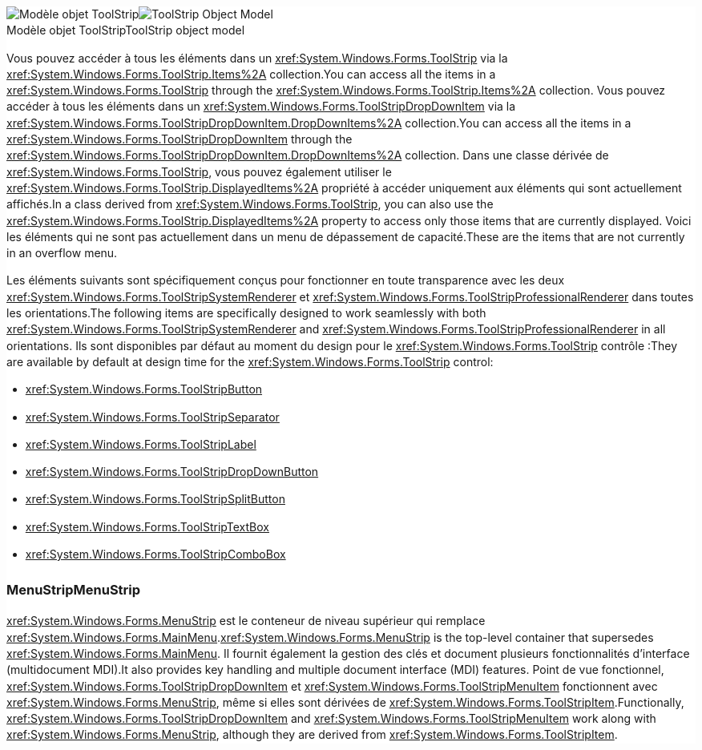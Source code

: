  <span data-ttu-id="c7726-109">![Modèle objet ToolStrip](./media/toolstripobjectmodel.gif "ToolStripObjectModel")</span><span class="sxs-lookup"><span data-stu-id="c7726-109">![ToolStrip Object Model](./media/toolstripobjectmodel.gif "ToolStripObjectModel")</span></span>  
<span data-ttu-id="c7726-110">Modèle objet ToolStrip</span><span class="sxs-lookup"><span data-stu-id="c7726-110">ToolStrip object model</span></span>  
  
 <span data-ttu-id="c7726-111">Vous pouvez accéder à tous les éléments dans un <xref:System.Windows.Forms.ToolStrip> via la <xref:System.Windows.Forms.ToolStrip.Items%2A> collection.</span><span class="sxs-lookup"><span data-stu-id="c7726-111">You can access all the items in a <xref:System.Windows.Forms.ToolStrip> through the <xref:System.Windows.Forms.ToolStrip.Items%2A> collection.</span></span> <span data-ttu-id="c7726-112">Vous pouvez accéder à tous les éléments dans un <xref:System.Windows.Forms.ToolStripDropDownItem> via la <xref:System.Windows.Forms.ToolStripDropDownItem.DropDownItems%2A> collection.</span><span class="sxs-lookup"><span data-stu-id="c7726-112">You can access all the items in a <xref:System.Windows.Forms.ToolStripDropDownItem> through the <xref:System.Windows.Forms.ToolStripDropDownItem.DropDownItems%2A> collection.</span></span> <span data-ttu-id="c7726-113">Dans une classe dérivée de <xref:System.Windows.Forms.ToolStrip>, vous pouvez également utiliser le <xref:System.Windows.Forms.ToolStrip.DisplayedItems%2A> propriété à accéder uniquement aux éléments qui sont actuellement affichés.</span><span class="sxs-lookup"><span data-stu-id="c7726-113">In a class derived from <xref:System.Windows.Forms.ToolStrip>, you can also use the <xref:System.Windows.Forms.ToolStrip.DisplayedItems%2A> property to access only those items that are currently displayed.</span></span> <span data-ttu-id="c7726-114">Voici les éléments qui ne sont pas actuellement dans un menu de dépassement de capacité.</span><span class="sxs-lookup"><span data-stu-id="c7726-114">These are the items that are not currently in an overflow menu.</span></span>  
  
 <span data-ttu-id="c7726-115">Les éléments suivants sont spécifiquement conçus pour fonctionner en toute transparence avec les deux <xref:System.Windows.Forms.ToolStripSystemRenderer> et <xref:System.Windows.Forms.ToolStripProfessionalRenderer> dans toutes les orientations.</span><span class="sxs-lookup"><span data-stu-id="c7726-115">The following items are specifically designed to work seamlessly with both <xref:System.Windows.Forms.ToolStripSystemRenderer> and <xref:System.Windows.Forms.ToolStripProfessionalRenderer> in all orientations.</span></span> <span data-ttu-id="c7726-116">Ils sont disponibles par défaut au moment du design pour le <xref:System.Windows.Forms.ToolStrip> contrôle :</span><span class="sxs-lookup"><span data-stu-id="c7726-116">They are available by default at design time for the <xref:System.Windows.Forms.ToolStrip> control:</span></span>  
  
-   <xref:System.Windows.Forms.ToolStripButton>  
  
-   <xref:System.Windows.Forms.ToolStripSeparator>  
  
-   <xref:System.Windows.Forms.ToolStripLabel>  
  
-   <xref:System.Windows.Forms.ToolStripDropDownButton>  
  
-   <xref:System.Windows.Forms.ToolStripSplitButton>  
  
-   <xref:System.Windows.Forms.ToolStripTextBox>  
  
-   <xref:System.Windows.Forms.ToolStripComboBox>  
  
### <a name="menustrip"></a><span data-ttu-id="c7726-117">MenuStrip</span><span class="sxs-lookup"><span data-stu-id="c7726-117">MenuStrip</span></span>  
 <span data-ttu-id="c7726-118"><xref:System.Windows.Forms.MenuStrip> est le conteneur de niveau supérieur qui remplace <xref:System.Windows.Forms.MainMenu>.</span><span class="sxs-lookup"><span data-stu-id="c7726-118"><xref:System.Windows.Forms.MenuStrip> is the top-level container that supersedes <xref:System.Windows.Forms.MainMenu>.</span></span> <span data-ttu-id="c7726-119">Il fournit également la gestion des clés et document plusieurs fonctionnalités d’interface (multidocument MDI).</span><span class="sxs-lookup"><span data-stu-id="c7726-119">It also provides key handling and multiple document interface (MDI) features.</span></span> <span data-ttu-id="c7726-120">Point de vue fonctionnel, <xref:System.Windows.Forms.ToolStripDropDownItem> et <xref:System.Windows.Forms.ToolStripMenuItem> fonctionnent avec <xref:System.Windows.Forms.MenuStrip>, même si elles sont dérivées de <xref:System.Windows.Forms.ToolStripItem>.</span><span class="sxs-lookup"><span data-stu-id="c7726-120">Functionally, <xref:System.Windows.Forms.ToolStripDropDownItem> and <xref:System.Windows.Forms.ToolStripMenuItem> work along with <xref:System.Windows.Forms.MenuStrip>, although they are derived from <xref:System.Windows.Forms.ToolStripItem>.</span></span>  
  